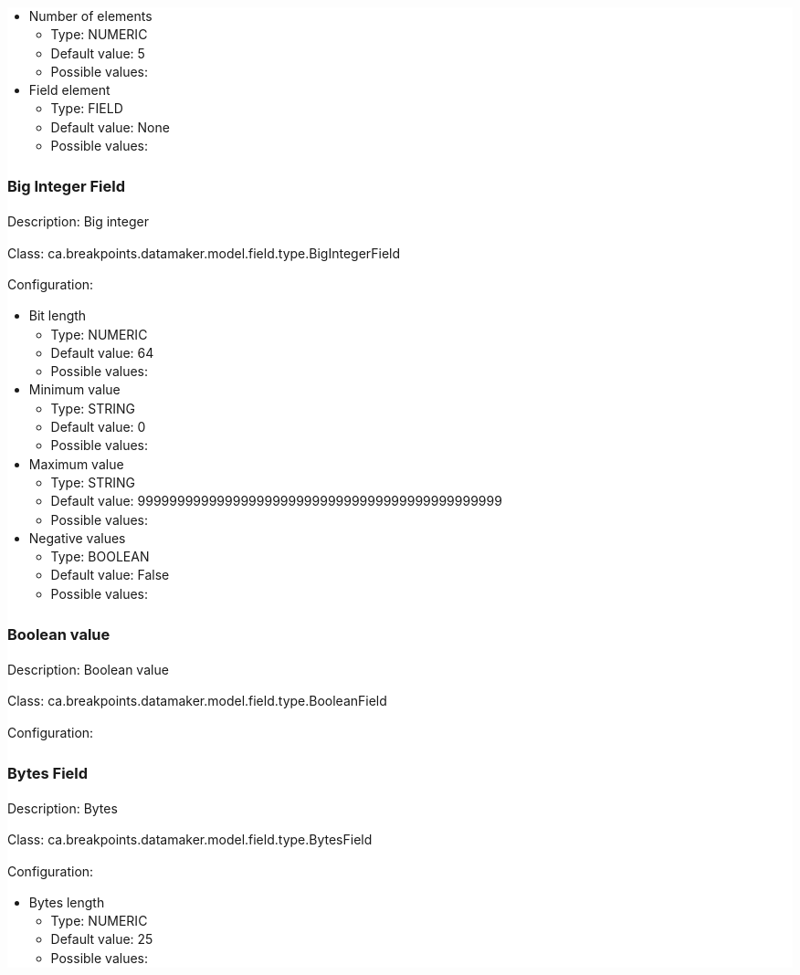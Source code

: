 - Number of elements
    - Type: NUMERIC
    - Default value: 5
    - Possible values:
- Field element
    - Type: FIELD
    - Default value: None
    - Possible values:

### Big Integer Field

Description: Big integer

Class: ca.breakpoints.datamaker.model.field.type.BigIntegerField

Configuration:

- Bit length
    - Type: NUMERIC
    - Default value: 64
    - Possible values:
- Minimum value
  - Type: STRING
  - Default value: 0
  - Possible values:
- Maximum value
  - Type: STRING
  - Default value: 9999999999999999999999999999999999999999999999
  - Possible values:
- Negative values
    - Type: BOOLEAN
    - Default value: False
    - Possible values:

### Boolean value

Description: Boolean value

Class: ca.breakpoints.datamaker.model.field.type.BooleanField

Configuration:


### Bytes Field

Description: Bytes

Class: ca.breakpoints.datamaker.model.field.type.BytesField

Configuration:

- Bytes length
    - Type: NUMERIC
    - Default value: 25
    - Possible values:
